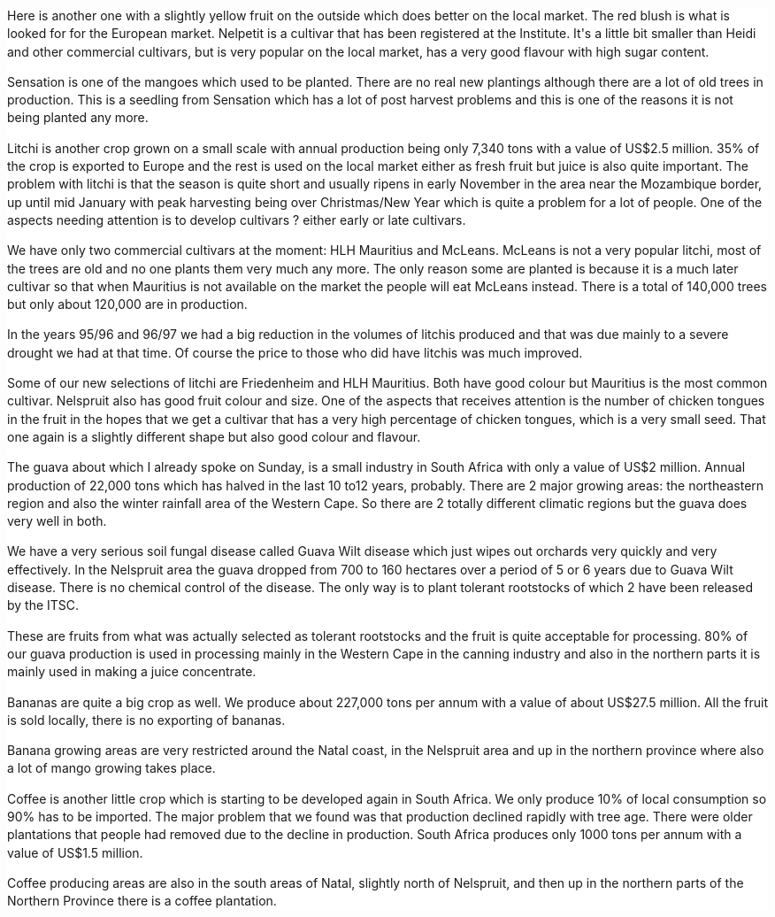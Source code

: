 Here is another one with a slightly yellow fruit on the outside which does better on the local market. The red blush is what is looked for for the European market. Nelpetit is a cultivar that has been registered at the Institute. It's a little bit smaller than Heidi and other commercial cultivars, but is very popular on the local market, has a very good flavour with high sugar content.</p>
<p>
Sensation is one of the mangoes which used to be planted. There are no real new plantings although there are a lot of old trees in production. This is a seedling from Sensation which has a lot of post harvest problems and this is one of the reasons it is not being planted any more.</p>
<p>
Litchi is another crop grown on a small scale with annual production being only 7,340 tons with a value of US$2.5 million. 35% of the crop is exported to Europe and the rest is used on the local market either as fresh fruit but juice is also quite important. The problem with litchi is that the season is quite short and usually ripens in early November in the area near the Mozambique border, up until mid January with peak harvesting being over Christmas/New Year which is quite a problem for a lot of people. One of the aspects needing attention is to develop cultivars ? either early or late cultivars.</p>
<p>
We have only two commercial cultivars at the  moment: HLH Mauritius and McLeans. McLeans is not a very popular litchi, most of the trees are old and no one plants them very much any more. The only reason some are planted is because it is a much later cultivar so that when Mauritius is not available on the market the people will eat McLeans instead. There is a total of 140,000 trees but only about 120,000 are in production.</p>
<p>
In the years 95/96 and 96/97 we had a big reduction in the volumes of litchis produced and that was due mainly to a severe drought we had at that time. Of course the price to those who did have litchis was much improved.</p>
<p>
Some of our new selections of litchi are Friedenheim and HLH Mauritius. Both have good colour but Mauritius is the most common cultivar.  Nelspruit also has good fruit colour and size. One of the aspects that receives attention is the number of chicken tongues in the fruit in the hopes that we get a cultivar that has a very high percentage of chicken tongues, which is a very small seed. That one again is a slightly different shape but also good colour and flavour.</p>
<p>
The guava about which I already spoke on Sunday, is a small industry in South Africa with only a value of US$2 million. Annual production of 22,000 tons which has halved in the last 10 to12 years, probably. There are 2 major growing areas: the northeastern region and also the winter rainfall area of the Western Cape. So there are 2 totally different climatic regions but the guava does very well in both.</p>
<p>
We have a very serious soil fungal disease called Guava Wilt disease which just wipes out orchards very quickly and very effectively. In the Nelspruit area the guava dropped from 700 to 160 hectares over a period of 5 or 6 years due to Guava Wilt disease. There is no chemical control of the disease. The only way is to plant tolerant rootstocks of which 2 have been released by the ITSC.</p>
<p>
These are fruits from what was actually selected as tolerant rootstocks and the fruit is quite acceptable for processing. 80% of our guava production is used in processing mainly in the Western Cape in the canning industry and also in the northern parts it is mainly used in making a juice concentrate.</p>
<p>
Bananas are quite a big crop as well. We produce about 227,000 tons per annum with a value of about US$27.5 million. All the fruit is sold locally, there is no exporting of bananas.</p>
<p>
Banana growing areas are very restricted around the Natal coast, in the Nelspruit area and up in the northern province where also a lot of mango growing takes place.</p>
<p>
Coffee is another little crop which is starting to be developed again in South Africa. We only produce 10% of local consumption so 90% has to be imported. The major problem that we found was that production declined rapidly with tree age. There were older plantations that people had removed due to the decline in production. South Africa produces only 1000 tons per annum with a value of US$1.5 million.</p>
<p>
Coffee producing areas are also in the south areas of Natal, slightly north of Nelspruit, and then up in the northern parts of the Northern Province there is a coffee plantation.</p>
<p>